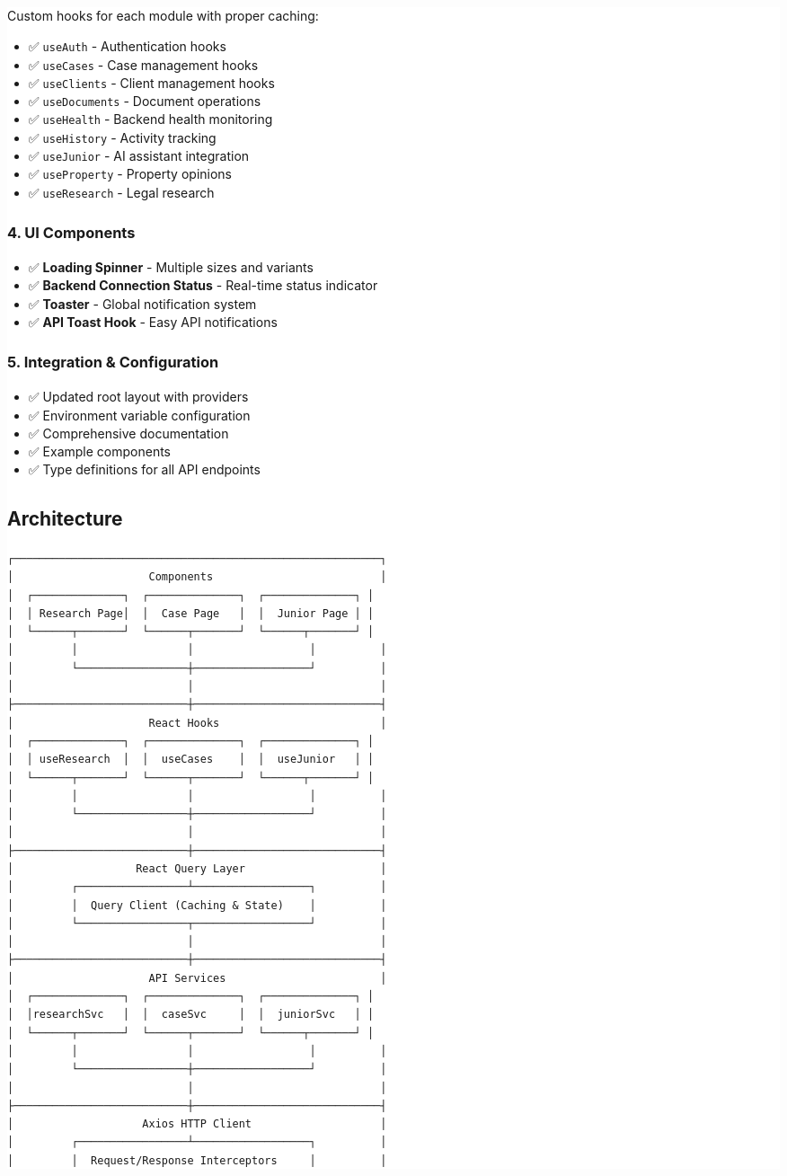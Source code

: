 Custom hooks for each module with proper caching:

- ✅ `useAuth` - Authentication hooks
- ✅ `useCases` - Case management hooks
- ✅ `useClients` - Client management hooks
- ✅ `useDocuments` - Document operations
- ✅ `useHealth` - Backend health monitoring
- ✅ `useHistory` - Activity tracking
- ✅ `useJunior` - AI assistant integration
- ✅ `useProperty` - Property opinions
- ✅ `useResearch` - Legal research

### 4. **UI Components**

- ✅ **Loading Spinner** - Multiple sizes and variants
- ✅ **Backend Connection Status** - Real-time status indicator
- ✅ **Toaster** - Global notification system
- ✅ **API Toast Hook** - Easy API notifications

### 5. **Integration & Configuration**

- ✅ Updated root layout with providers
- ✅ Environment variable configuration
- ✅ Comprehensive documentation
- ✅ Example components
- ✅ Type definitions for all API endpoints

## Architecture

```
┌─────────────────────────────────────────────────────────┐
│                     Components                          │
│  ┌──────────────┐  ┌──────────────┐  ┌──────────────┐ │
│  │ Research Page│  │  Case Page   │  │  Junior Page │ │
│  └──────┬───────┘  └──────┬───────┘  └──────┬───────┘ │
│         │                 │                  │          │
│         └─────────────────┼──────────────────┘          │
│                           │                             │
├───────────────────────────┼─────────────────────────────┤
│                     React Hooks                         │
│  ┌──────────────┐  ┌──────────────┐  ┌──────────────┐ │
│  │ useResearch  │  │  useCases    │  │  useJunior   │ │
│  └──────┬───────┘  └──────┬───────┘  └──────┬───────┘ │
│         │                 │                  │          │
│         └─────────────────┼──────────────────┘          │
│                           │                             │
├───────────────────────────┼─────────────────────────────┤
│                   React Query Layer                     │
│         ┌─────────────────┴──────────────────┐          │
│         │  Query Client (Caching & State)    │          │
│         └─────────────────┬──────────────────┘          │
│                           │                             │
├───────────────────────────┼─────────────────────────────┤
│                     API Services                        │
│  ┌──────────────┐  ┌──────────────┐  ┌──────────────┐ │
│  │researchSvc   │  │  caseSvc     │  │  juniorSvc   │ │
│  └──────┬───────┘  └──────┬───────┘  └──────┬───────┘ │
│         │                 │                  │          │
│         └─────────────────┼──────────────────┘          │
│                           │                             │
├───────────────────────────┼─────────────────────────────┤
│                    Axios HTTP Client                    │
│         ┌─────────────────┴──────────────────┐          │
│         │  Request/Response Interceptors     │          │
```